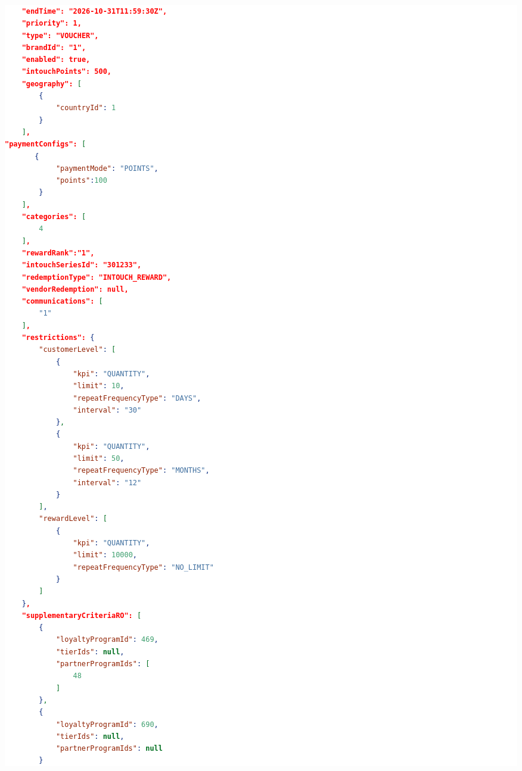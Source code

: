 ```json With payment mode info
    "endTime": "2026-10-31T11:59:30Z",
    "priority": 1,
    "type": "VOUCHER",
    "brandId": "1",
    "enabled": true,
    "intouchPoints": 500,
    "geography": [
        {
            "countryId": 1
        }
    ],
"paymentConfigs": [
       {
            "paymentMode": "POINTS",
            "points":100
        }
    ],
    "categories": [
        4
    ],
    "rewardRank":"1",
    "intouchSeriesId": "301233",
    "redemptionType": "INTOUCH_REWARD",
    "vendorRedemption": null,
    "communications": [
        "1"
    ],
    "restrictions": {
        "customerLevel": [
            {
                "kpi": "QUANTITY",
                "limit": 10,
                "repeatFrequencyType": "DAYS",
                "interval": "30"
            },
            {
                "kpi": "QUANTITY",
                "limit": 50,
                "repeatFrequencyType": "MONTHS",
                "interval": "12"
            }
        ],
        "rewardLevel": [
            {
                "kpi": "QUANTITY",
                "limit": 10000,
                "repeatFrequencyType": "NO_LIMIT"
            }
        ]
    },
    "supplementaryCriteriaRO": [
        {
            "loyaltyProgramId": 469,
            "tierIds": null,
            "partnerProgramIds": [
                48
            ]
        },
        {
            "loyaltyProgramId": 690,
            "tierIds": null,
            "partnerProgramIds": null
        }
```